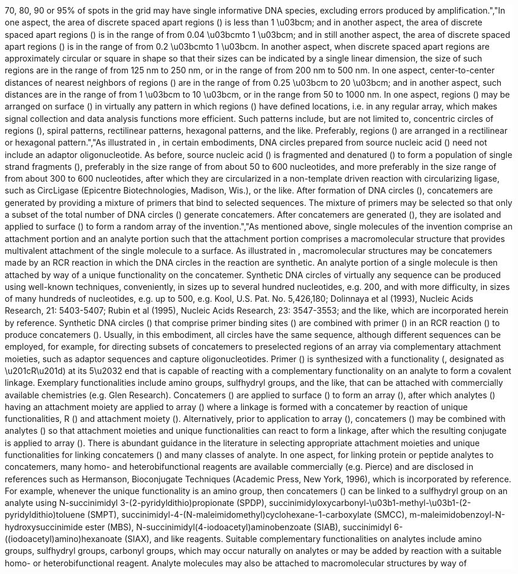 70, 80, 90 or 95% of spots in the grid may have single informative DNA species, excluding errors produced by amplification.","In one aspect, the area of discrete spaced apart regions () is less than 1 \u03bcm; and in another aspect, the area of discrete spaced apart regions () is in the range of from 0.04 \u03bcmto 1 \u03bcm; and in still another aspect, the area of discrete spaced apart regions () is in the range of from 0.2 \u03bcmto 1 \u03bcm. In another aspect, when discrete spaced apart regions are approximately circular or square in shape so that their sizes can be indicated by a single linear dimension, the size of such regions are in the range of from 125 nm to 250 nm, or in the range of from 200 nm to 500 nm. In one aspect, center-to-center distances of nearest neighbors of regions () are in the range of from 0.25 \u03bcm to 20 \u03bcm; and in another aspect, such distances are in the range of from 1 \u03bcm to 10 \u03bcm, or in the range from 50 to 1000 nm. In one aspect, regions () may be arranged on surface () in virtually any pattern in which regions () have defined locations, i.e. in any regular array, which makes signal collection and data analysis functions more efficient. Such patterns include, but are not limited to, concentric circles of regions (), spiral patterns, rectilinear patterns, hexagonal patterns, and the like. Preferably, regions () are arranged in a rectilinear or hexagonal pattern.","As illustrated in , in certain embodiments, DNA circles prepared from source nucleic acid () need not include an adaptor oligonucleotide. As before, source nucleic acid () is fragmented and denatured () to form a population of single strand fragments (), preferably in the size range of from about 50 to 600 nucleotides, and more preferably in the size range of from about 300 to 600 nucleotides, after which they are circularized in a non-template driven reaction with circularizing ligase, such as CircLigase (Epicentre Biotechnologies, Madison, Wis.), or the like. After formation of DNA circles (), concatemers are generated by providing a mixture of primers that bind to selected sequences. The mixture of primers may be selected so that only a subset of the total number of DNA circles () generate concatemers. After concatemers are generated (), they are isolated and applied to surface () to form a random array of the invention.","As mentioned above, single molecules of the invention comprise an attachment portion and an analyte portion such that the attachment portion comprises a macromolecular structure that provides multivalent attachment of the single molecule to a surface. As illustrated in , macromolecular structures may be concatemers made by an RCR reaction in which the DNA circles in the reaction are synthetic. An analyte portion of a single molecule is then attached by way of a unique functionality on the concatemer. Synthetic DNA circles of virtually any sequence can be produced using well-known techniques, conveniently, in sizes up to several hundred nucleotides, e.g. 200, and with more difficulty, in sizes of many hundreds of nucleotides, e.g. up to 500, e.g. Kool, U.S. Pat. No. 5,426,180; Dolinnaya et al (1993), Nucleic Acids Research, 21: 5403-5407; Rubin et al (1995), Nucleic Acids Research, 23: 3547-3553; and the like, which are incorporated herein by reference. Synthetic DNA circles () that comprise primer binding sites () are combined with primer () in an RCR reaction () to produce concatemers (). Usually, in this embodiment, all circles have the same sequence, although different sequences can be employed, for example, for directing subsets of concatemers to preselected regions of an array via complementary attachment moieties, such as adaptor sequences and capture oligonucleotides. Primer () is synthesized with a functionality (, designated as \u201cR\u201d) at its 5\u2032 end that is capable of reacting with a complementary functionality on an analyte to form a covalent linkage. Exemplary functionalities include amino groups, sulfhydryl groups, and the like, that can be attached with commercially available chemistries (e.g. Glen Research). Concatemers () are applied to surface () to form an array (), after which analytes () having an attachment moiety are applied to array () where a linkage is formed with a concatemer by reaction of unique functionalities, R () and attachment moiety (). Alternatively, prior to application to array (), concatemers () may be combined with analytes () so that attachment moieties and unique functionalities can react to form a linkage, after which the resulting conjugate is applied to array (). There is abundant guidance in the literature in selecting appropriate attachment moieties and unique functionalities for linking concatemers () and many classes of analyte. In one aspect, for linking protein or peptide analytes to concatemers, many homo- and heterobifunctional reagents are available commercially (e.g. Pierce) and are disclosed in references such as Hermanson, Bioconjugate Techniques (Academic Press, New York, 1996), which is incorporated by reference. For example, whenever the unique functionality is an amino group, then concatemers () can be linked to a sulfhydryl group on an analyte using N-succinimidyl 3-(2-pyridyldithio)propionate (SPDP), succinimidyloxycarbonyl-\u03b1-methyl-\u03b1-(2-pyridyldithio)toluene (SMPT), succinimidyl-4-(N-maleimidomethyl)cyclohexane-1-carboxylate (SMCC), m-maleimidobenzoyl-N-hydroxysuccinimide ester (MBS), N-succinimidyl(4-iodoacetyl)aminobenzoate (SIAB), succinimidyl 6-((iodoacetyl)amino)hexanoate (SIAX), and like reagents. Suitable complementary functionalities on analytes include amino groups, sulfhydryl groups, carbonyl groups, which may occur naturally on analytes or may be added by reaction with a suitable homo- or heterobifunctional reagent. Analyte molecules may also be attached to macromolecular structures by way of